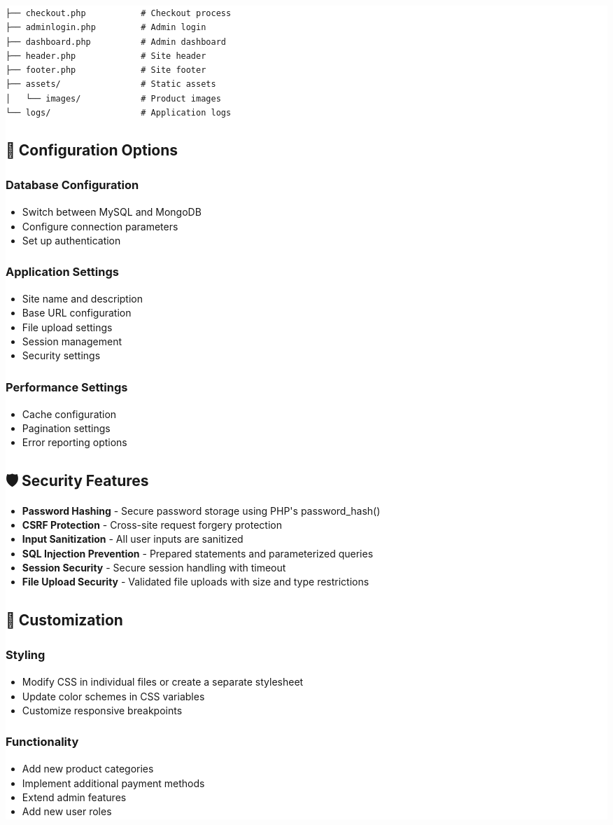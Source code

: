 ```
├── checkout.php           # Checkout process
├── adminlogin.php         # Admin login
├── dashboard.php          # Admin dashboard
├── header.php             # Site header
├── footer.php             # Site footer
├── assets/                # Static assets
│   └── images/            # Product images
└── logs/                  # Application logs
```

## 🔧 Configuration Options

### Database Configuration
- Switch between MySQL and MongoDB
- Configure connection parameters
- Set up authentication

### Application Settings
- Site name and description
- Base URL configuration
- File upload settings
- Session management
- Security settings

### Performance Settings
- Cache configuration
- Pagination settings
- Error reporting options

## 🛡️ Security Features

- **Password Hashing** - Secure password storage using PHP's password_hash()
- **CSRF Protection** - Cross-site request forgery protection
- **Input Sanitization** - All user inputs are sanitized
- **SQL Injection Prevention** - Prepared statements and parameterized queries
- **Session Security** - Secure session handling with timeout
- **File Upload Security** - Validated file uploads with size and type restrictions

## 🎨 Customization

### Styling
- Modify CSS in individual files or create a separate stylesheet
- Update color schemes in CSS variables
- Customize responsive breakpoints

### Functionality
- Add new product categories
- Implement additional payment methods
- Extend admin features
- Add new user roles

